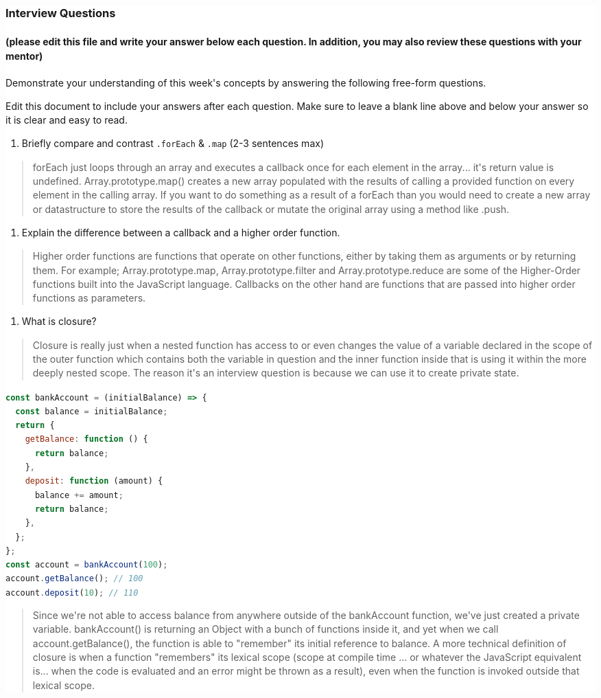 ### Interview Questions

#### (please edit this file and write your answer below each question. In addition, you may also review these questions with your mentor)

Demonstrate your understanding of this week's concepts by answering the following free-form questions.

Edit this document to include your answers after each question. Make sure to leave a blank line above and below your answer so it is clear and easy to read.

1. Briefly compare and contrast `.forEach` & `.map` (2-3 sentences max)

> forEach just loops through an array and executes a callback once for each element in the array... it's return value is undefined. Array.prototype.map() creates a new array populated with the results of calling a provided function on every element in the calling array. If you want to do something as a result of a forEach than you would need to create a new array or datastructure to store the results of the callback or mutate the original array using a method like .push.

1. Explain the difference between a callback and a higher order function.

> Higher order functions are functions that operate on other functions, either by taking them as arguments or by returning them. For example; Array.prototype.map, Array.prototype.filter and Array.prototype.reduce are some of the Higher-Order functions built into the JavaScript language. Callbacks on the other hand are functions that are passed into higher order functions as parameters.

1. What is closure?

> Closure is really just when a nested function has access to or even changes the value of a variable declared in the scope of the outer function which contains both the variable in question and the inner function inside that is using it within the more deeply nested scope. The reason it's an interview question is because we can use it to create private state.

```js
const bankAccount = (initialBalance) => {
  const balance = initialBalance;
  return {
    getBalance: function () {
      return balance;
    },
    deposit: function (amount) {
      balance += amount;
      return balance;
    },
  };
};
const account = bankAccount(100);
account.getBalance(); // 100
account.deposit(10); // 110
```

> Since we're not able to access balance from anywhere outside of the bankAccount function, we've just created a private variable. bankAccount() is returning an Object with a bunch of functions inside it, and yet when we call account.getBalance(), the function is able to "remember" its initial reference to balance. A more technical definition of closure is when a function "remembers" its lexical scope (scope at compile time ... or whatever the JavaScript equivalent is... when the code is evaluated and an error might be thrown as a result), even when the function is invoked outside that lexical scope.
